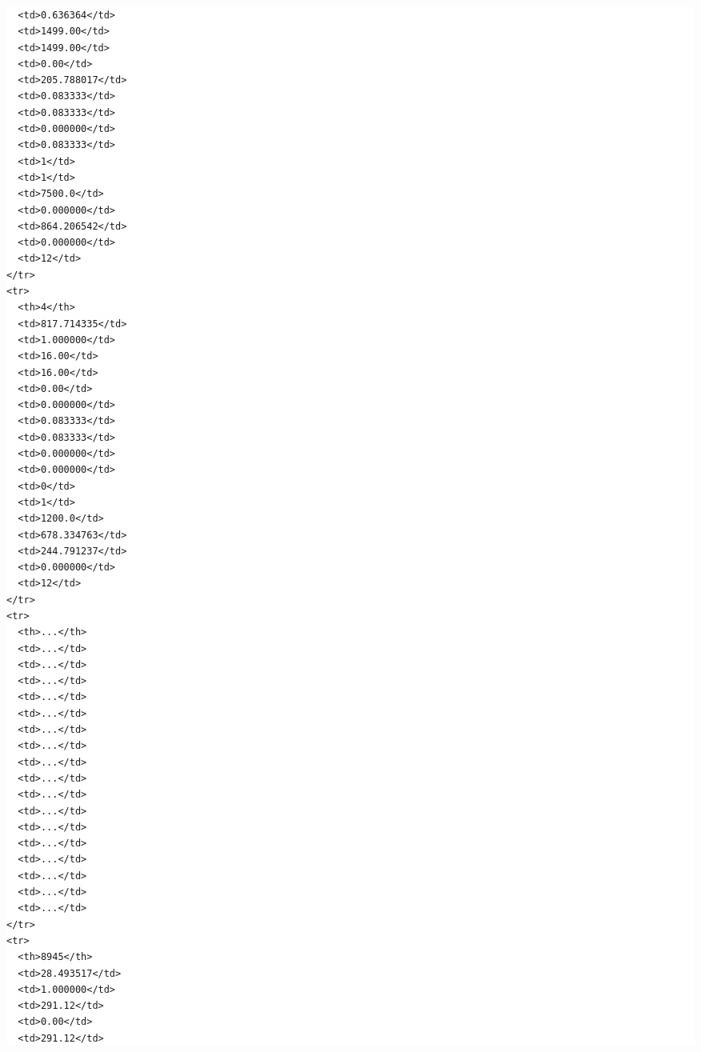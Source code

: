       <td>0.636364</td>
      <td>1499.00</td>
      <td>1499.00</td>
      <td>0.00</td>
      <td>205.788017</td>
      <td>0.083333</td>
      <td>0.083333</td>
      <td>0.000000</td>
      <td>0.083333</td>
      <td>1</td>
      <td>1</td>
      <td>7500.0</td>
      <td>0.000000</td>
      <td>864.206542</td>
      <td>0.000000</td>
      <td>12</td>
    </tr>
    <tr>
      <th>4</th>
      <td>817.714335</td>
      <td>1.000000</td>
      <td>16.00</td>
      <td>16.00</td>
      <td>0.00</td>
      <td>0.000000</td>
      <td>0.083333</td>
      <td>0.083333</td>
      <td>0.000000</td>
      <td>0.000000</td>
      <td>0</td>
      <td>1</td>
      <td>1200.0</td>
      <td>678.334763</td>
      <td>244.791237</td>
      <td>0.000000</td>
      <td>12</td>
    </tr>
    <tr>
      <th>...</th>
      <td>...</td>
      <td>...</td>
      <td>...</td>
      <td>...</td>
      <td>...</td>
      <td>...</td>
      <td>...</td>
      <td>...</td>
      <td>...</td>
      <td>...</td>
      <td>...</td>
      <td>...</td>
      <td>...</td>
      <td>...</td>
      <td>...</td>
      <td>...</td>
      <td>...</td>
    </tr>
    <tr>
      <th>8945</th>
      <td>28.493517</td>
      <td>1.000000</td>
      <td>291.12</td>
      <td>0.00</td>
      <td>291.12</td>